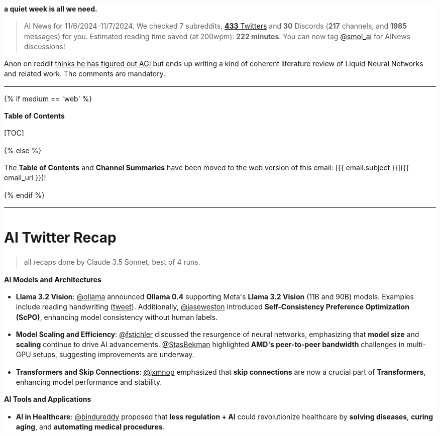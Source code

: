 


**a quiet week is all we need.**

> AI News for 11/6/2024-11/7/2024. We checked 7 subreddits, [**433** Twitters](https://twitter.com/i/lists/1585430245762441216) and **30** Discords (**217** channels, and **1985** messages) for you. Estimated reading time saved (at 200wpm): **222 minutes**. You can now tag [@smol_ai](https://x.com/smol_ai) for AINews discussions!

Anon on reddit [thinks he has figured out AGI](https://reddit.com/r/LocalLLaMA/comments/1glezjy/i_think_i_figured_out_how_to_build_agi_want_to/) but ends up writing a kind of coherent literature review of Liquid Neural Networks and related work. The comments are mandatory.


---


{% if medium == 'web' %}


**Table of Contents**

[TOC] 

{% else %}

The **Table of Contents** and **Channel Summaries** have been moved to the web version of this email: [{{ email.subject }}]({{ email_url }})!

{% endif %}


---

# AI Twitter Recap

> all recaps done by Claude 3.5 Sonnet, best of 4 runs.

**AI Models and Architectures**

- **Llama 3.2 Vision**: [@ollama](https://twitter.com/ollama/status/1854269461144174764) announced **Ollama 0.4** supporting Meta's **Llama 3.2 Vision** (11B and 90B) models. Examples include reading handwriting ([tweet](https://twitter.com/ollama/status/1854269949168251137)). Additionally, [@jaseweston](https://twitter.com/jaseweston/status/1854532624116547710) introduced **Self-Consistency Preference Optimization (ScPO)**, enhancing model consistency without human labels.

- **Model Scaling and Efficiency**: [@fstichler](https://twitter.com/fchollet/status/1854245537425559708) discussed the resurgence of neural networks, emphasizing that **model size** and **scaling** continue to drive AI advancements. [@StasBekman](https://twitter.com/StasBekman/status/1854233704572612814) highlighted **AMD's peer-to-peer bandwidth** challenges in multi-GPU setups, suggesting improvements are underway.

- **Transformers and Skip Connections**: [@jxmnop](https://twitter.com/jxmnop/status/1854238098365763759) emphasized that **skip connections** are now a crucial part of **Transformers**, enhancing model performance and stability.

**AI Tools and Applications**

- **AI in Healthcare**: [@bindureddy](https://twitter.com/bindureddy/status/1854250213269246185) proposed that **less regulation + AI** could revolutionize healthcare by **solving diseases**, **curing aging**, and **automating medical procedures**.
